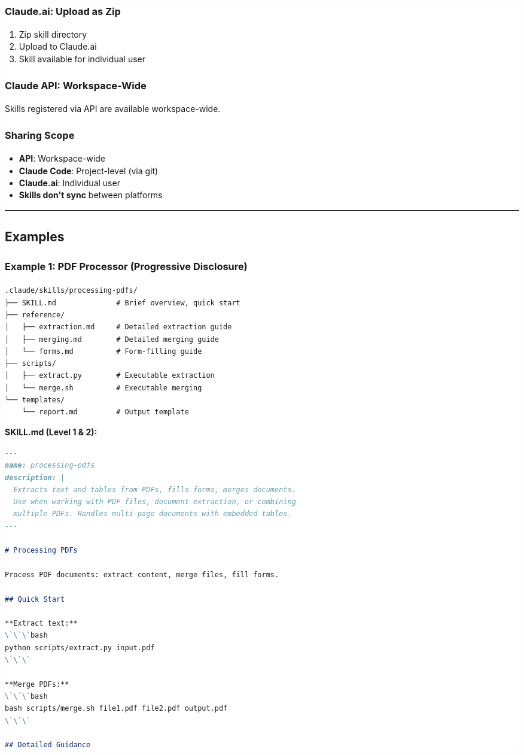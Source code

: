 ### Claude.ai: Upload as Zip

1. Zip skill directory
2. Upload to Claude.ai
3. Skill available for individual user

### Claude API: Workspace-Wide

Skills registered via API are available workspace-wide.

### Sharing Scope

- **API**: Workspace-wide
- **Claude Code**: Project-level (via git)
- **Claude.ai**: Individual user
- **Skills don't sync** between platforms

---

## Examples

### Example 1: PDF Processor (Progressive Disclosure)

```
.claude/skills/processing-pdfs/
├── SKILL.md              # Brief overview, quick start
├── reference/
│   ├── extraction.md     # Detailed extraction guide
│   ├── merging.md        # Detailed merging guide
│   └── forms.md          # Form-filling guide
├── scripts/
│   ├── extract.py        # Executable extraction
│   └── merge.sh          # Executable merging
└── templates/
    └── report.md         # Output template
```

**SKILL.md (Level 1 & 2):**
```markdown
---
name: processing-pdfs
description: |
  Extracts text and tables from PDFs, fills forms, merges documents.
  Use when working with PDF files, document extraction, or combining
  multiple PDFs. Handles multi-page documents with embedded tables.
---

# Processing PDFs

Process PDF documents: extract content, merge files, fill forms.

## Quick Start

**Extract text:**
\`\`\`bash
python scripts/extract.py input.pdf
\`\`\`

**Merge PDFs:**
\`\`\`bash
bash scripts/merge.sh file1.pdf file2.pdf output.pdf
\`\`\`

## Detailed Guidance

```
